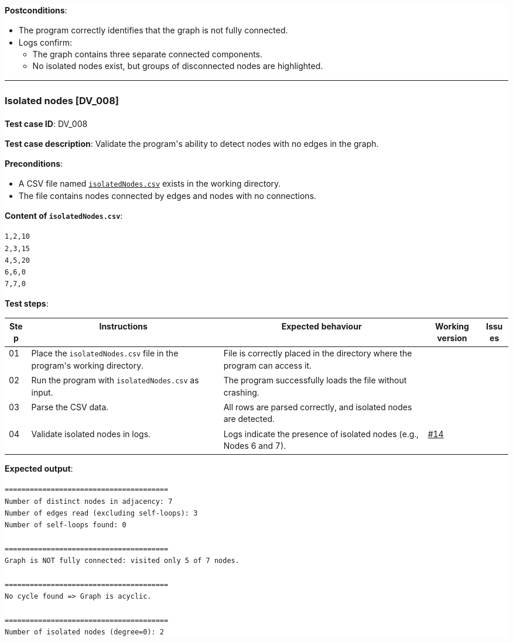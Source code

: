 **Postconditions**:

- The program correctly identifies that the graph is not fully connected.
- Logs confirm:
    - The graph contains three separate connected components.
    - No isolated nodes exist, but groups of disconnected nodes are highlighted.


---

### Isolated nodes [DV_008]

**Test case ID**: DV_008

**Test case description**: Validate the program's ability to detect nodes with no edges in the graph.

**Preconditions**:

- A CSV file named [`isolatedNodes.csv`](./testFile/isolatedNodes.csv) exists in the working directory.
- The file contains nodes connected by edges and nodes with no connections.

**Content of `isolatedNodes.csv`**:

```
1,2,10
2,3,15
4,5,20
6,6,0
7,7,0
```

**Test steps**:

|Step|Instructions|Expected behaviour|Working version|Issues|
|---|---|---|---|---|
|01|Place the `isolatedNodes.csv` file in the program's working directory.|File is correctly placed in the directory where the program can access it.|||
|02|Run the program with `isolatedNodes.csv` as input.|The program successfully loads the file without crashing.|||
|03|Parse the CSV data.|All rows are parsed correctly, and isolated nodes are detected.|||
|04|Validate isolated nodes in logs.|Logs indicate the presence of isolated nodes (e.g., Nodes 6 and 7).|[#14](https://github.com/algosup/2024-2025-project-3-quickest-path-team-4/issues/14)||

**Expected output**:

```
=======================================
Number of distinct nodes in adjacency: 7
Number of edges read (excluding self-loops): 3
Number of self-loops found: 0

=======================================
Graph is NOT fully connected: visited only 5 of 7 nodes.

=======================================
No cycle found => Graph is acyclic.

=======================================
Number of isolated nodes (degree=0): 2
```
